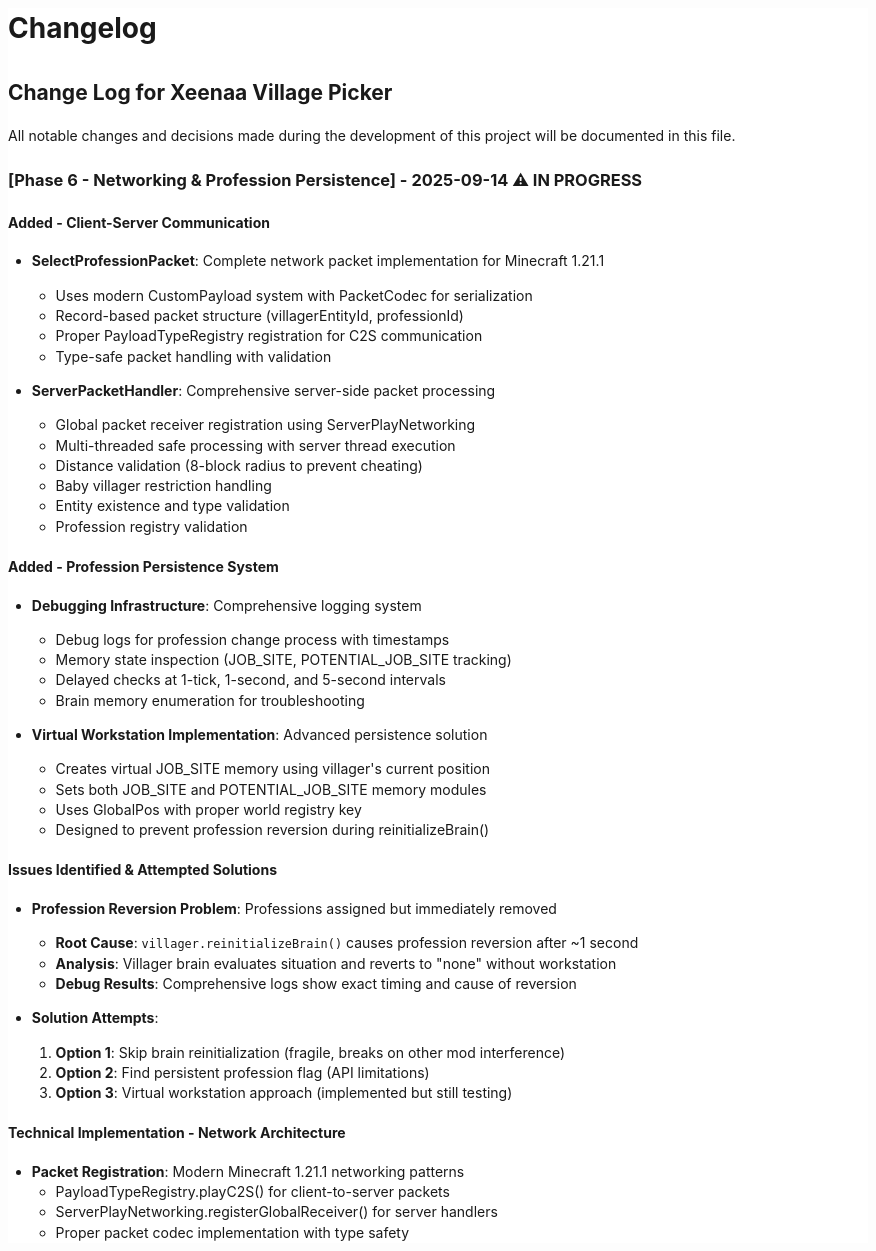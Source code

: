 # Changelog

## Change Log for Xeenaa Village Picker

All notable changes and decisions made during the development of this project will be documented in this file.

### [Phase 6 - Networking & Profession Persistence] - 2025-09-14 ⚠️ IN PROGRESS

#### Added - Client-Server Communication
- **SelectProfessionPacket**: Complete network packet implementation for Minecraft 1.21.1
  - Uses modern CustomPayload system with PacketCodec for serialization
  - Record-based packet structure (villagerEntityId, professionId)
  - Proper PayloadTypeRegistry registration for C2S communication
  - Type-safe packet handling with validation

- **ServerPacketHandler**: Comprehensive server-side packet processing
  - Global packet receiver registration using ServerPlayNetworking
  - Multi-threaded safe processing with server thread execution
  - Distance validation (8-block radius to prevent cheating)
  - Baby villager restriction handling
  - Entity existence and type validation
  - Profession registry validation

#### Added - Profession Persistence System
- **Debugging Infrastructure**: Comprehensive logging system
  - Debug logs for profession change process with timestamps
  - Memory state inspection (JOB_SITE, POTENTIAL_JOB_SITE tracking)
  - Delayed checks at 1-tick, 1-second, and 5-second intervals
  - Brain memory enumeration for troubleshooting

- **Virtual Workstation Implementation**: Advanced persistence solution
  - Creates virtual JOB_SITE memory using villager's current position
  - Sets both JOB_SITE and POTENTIAL_JOB_SITE memory modules
  - Uses GlobalPos with proper world registry key
  - Designed to prevent profession reversion during reinitializeBrain()

#### Issues Identified & Attempted Solutions
- **Profession Reversion Problem**: Professions assigned but immediately removed
  - **Root Cause**: `villager.reinitializeBrain()` causes profession reversion after ~1 second
  - **Analysis**: Villager brain evaluates situation and reverts to "none" without workstation
  - **Debug Results**: Comprehensive logs show exact timing and cause of reversion

- **Solution Attempts**:
  1. **Option 1**: Skip brain reinitialization (fragile, breaks on other mod interference)
  2. **Option 2**: Find persistent profession flag (API limitations)
  3. **Option 3**: Virtual workstation approach (implemented but still testing)

#### Technical Implementation - Network Architecture
- **Packet Registration**: Modern Minecraft 1.21.1 networking patterns
  - PayloadTypeRegistry.playC2S() for client-to-server packets
  - ServerPlayNetworking.registerGlobalReceiver() for server handlers
  - Proper packet codec implementation with type safety
